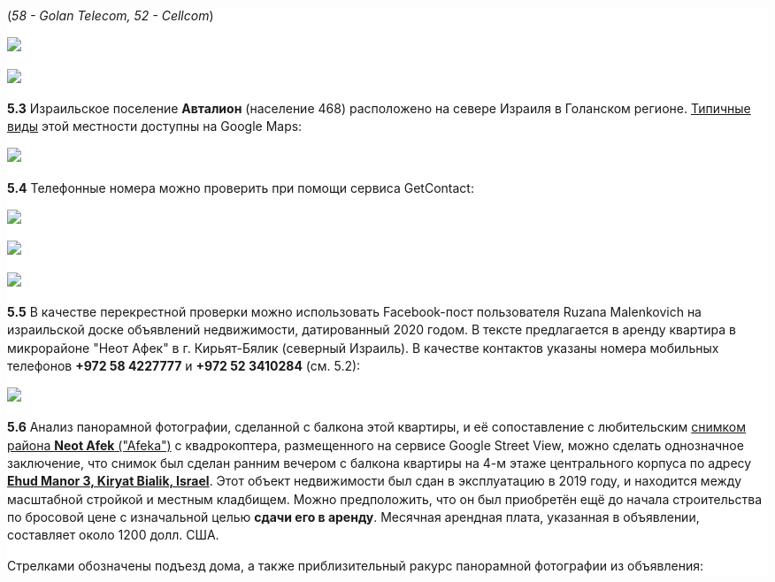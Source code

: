 (*58 - Golan Telecom, 52 - Cellcom*)

![](https://i.imgur.com/1jvC77S.png)

![](https://i.imgur.com/tQYj7Pt.png)


**5.3** Израильское поселение **Авталион** (население 468) расположено на севере Израиля в Голанском регионе. [Типичные виды](https://www.google.com/maps/place/New+Quarter/@32.837894,35.35313,3a,75y,90t/data=!3m8!1e2!3m6!1sAF1QipPSt9v-SgwzeZ_dRsCNxXenvN4b6iPTXUXw4kcm!2e10!3e12!6shttps:%2F%2Flh5.googleusercontent.com%2Fp%2FAF1QipPSt9v-SgwzeZ_dRsCNxXenvN4b6iPTXUXw4kcm%3Dw360-h202-k-no!7i1920!8i1080!4m13!1m7!3m6!1s0x151c37ac469064dd:0xe97f440a25317d45!2sAvtalion,+Israel!3b1!8m2!3d32.835781!4d35.350442!3m4!1s0x151c37a96989982d:0x86a19f7ae9a78e5!8m2!3d32.837894!4d35.35313) этой местности доступны на Google Maps:

![](https://i.imgur.com/VqTXbzt.jpg)

**5.4** Телефонные номера можно проверить при помощи сервиса GetContact:

![](https://i.imgur.com/DM7CgdE.png)

![](https://i.imgur.com/lazPUTb.png)


![](https://i.imgur.com/j4fsHLm.png)


**5.5** В качестве перекрестной проверки можно использовать Facebook-пост пользователя Ruzana Malenkovich на израильской доске объявлений недвижимости, датированный 2020 годом. В тексте предлагается в аренду квартира в микрорайоне "Неот Афек" в г. Кирьят-Бялик (северный Израиль). В качестве контактов указаны номера мобильных телефонов **+972 58 4227777** и **+972 52 3410284** (см. 5.2):

![](https://i.imgur.com/BECJcee.jpg)


**5.6** Анализ панорамной фотографии, сделанной с балкона этой квартиры, и её сопоставление с любительским [снимком района **Neot Afek** ("Afeka")](https://www.google.com/maps/@32.84904,35.105797,3a,90y,172.12h,43.77t/data=!3m8!1e1!3m6!1sAF1QipOgs-rE2qeJ7uMLcLYCf-xKTtQOgbYmfXYtFZ8H!2e10!3e11!6shttps:%2F%2Flh5.googleusercontent.com%2Fp%2FAF1QipOgs-rE2qeJ7uMLcLYCf-xKTtQOgbYmfXYtFZ8H%3Dw203-h100-k-no-pi-0-ya154.3865-ro-0-fo100!7i12000!8i6000) с квадрокоптера, размещенного на сервисе Google Street View, можно сделать однозначное заключение, что снимок был сделан ранним вечером с балкона квартиры на 4-м этаже центрального корпуса по адресу [**Ehud Manor 3, Kiryat Bialik, Israel**](https://yandex.com/maps/?ll=35.106431%2C32.846564&mode=search&ol=geo&ouri=ymapsbm1%3A%2F%2Fgeo%3Fll%3D35.106%252C32.848%26spn%3D0.001%252C0.001%26text%3D%25D7%2599%25D7%25A9%25D7%25A8%25D7%2590%25D7%259C%252C%2520%25D7%25A7%25D7%25A8%25D7%2599%25D7%2599%25D7%25AA%2520%25D7%2591%25D7%2599%25D7%2590%25D7%259C%25D7%2599%25D7%25A7%252C%2520%25D7%2590%25D7%2594%25D7%2595%25D7%2593%2520%25D7%259E%25D7%25A0%25D7%2595%25D7%25A8%252C%25203&z=17.67). Этот объект недвижимости был сдан в эксплуатацию в 2019 году, и находится между масштабной стройкой и местным кладбищем. Можно предположить, что он был приобретён ещё до начала строительства по бросовой цене с изначальной целью **сдачи его в аренду**. Месячная арендная плата, указанная в объявлении, составляет около 1200 долл. США.

Стрелками обозначены подъезд дома, а также приблизительный ракурс панорамной фотографии из объявления:

